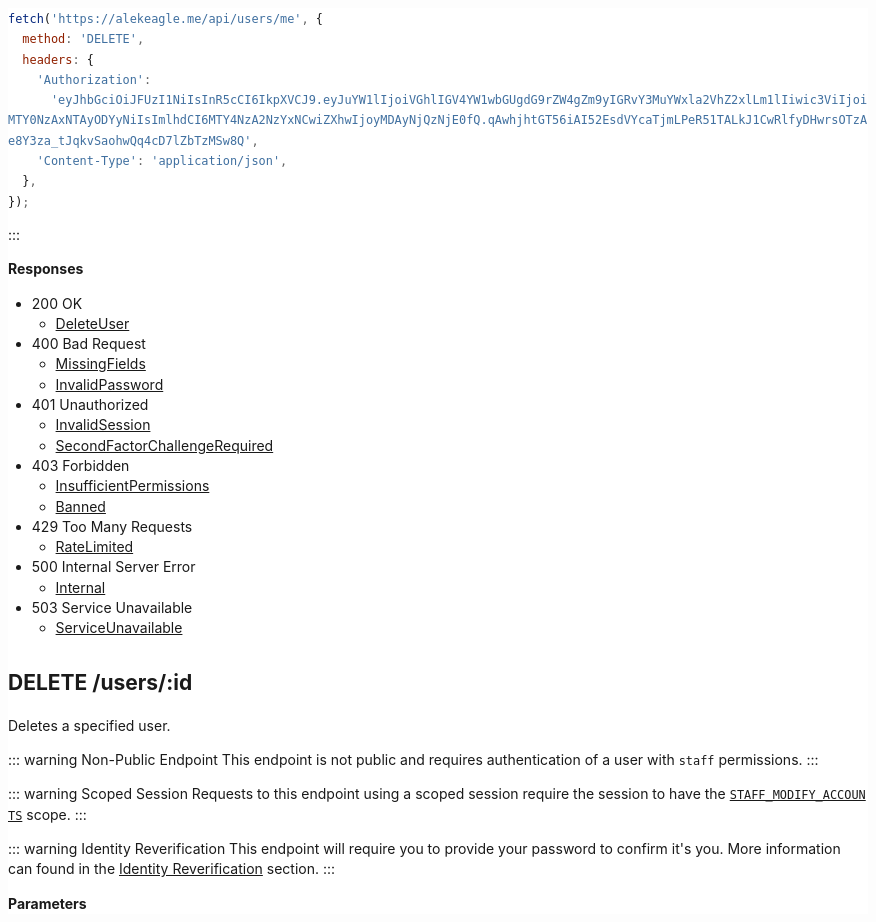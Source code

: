 ```js [JS Fetch]
fetch('https://alekeagle.me/api/users/me', {
  method: 'DELETE',
  headers: {
    'Authorization':
      'eyJhbGciOiJFUzI1NiIsInR5cCI6IkpXVCJ9.eyJuYW1lIjoiVGhlIGV4YW1wbGUgdG9rZW4gZm9yIGRvY3MuYWxla2VhZ2xlLm1lIiwic3ViIjoiMTY0NzAxNTAyODYyNiIsImlhdCI6MTY4NzA2NzYxNCwiZXhwIjoyMDAyNjQzNjE0fQ.qAwhjhtGT56iAI52EsdVYcaTjmLPeR51TALkJ1CwRlfyDHwrsOTzAe8Y3za_tJqkvSaohwQq4cD7lZbTzMSw8Q',
    'Content-Type': 'application/json',
  },
});
```

:::

**Responses**

- 200 OK
  - [DeleteUser](/reference/successes#deleteuser)
- 400 Bad Request
  - [MissingFields](/reference/errors#missingfields)
  - [InvalidPassword](/reference/errors#invalidpassword)
- 401 Unauthorized
  - [InvalidSession](/reference/errors#invalidsession)
  - [SecondFactorChallengeRequired](/reference/errors#secondfactorchallengerequired)
- 403 Forbidden
  - [InsufficientPermissions](/reference/errors#insufficientpermissions)
  - [Banned](/reference/errors#banned)
- 429 Too Many Requests
  - [RateLimited](/reference/errors#ratelimited)
- 500 Internal Server Error
  - [Internal](/reference/errors#internal)
- 503 Service Unavailable
  - [ServiceUnavailable](/reference/errors#serviceunavailable)

## DELETE /users/:id

Deletes a specified user.

::: warning Non-Public Endpoint
This endpoint is not public and requires authentication of a user with `staff` permissions.
:::

::: warning Scoped Session
Requests to this endpoint using a scoped session require the session to have the [`STAFF_MODIFY_ACCOUNTS`](/reference/#session-scopes) scope.
:::

::: warning Identity Reverification
This endpoint will require you to provide your password to confirm it's you. More information can found in the [Identity Reverification](/reference/#identity-reverification) section.
:::

**Parameters**
